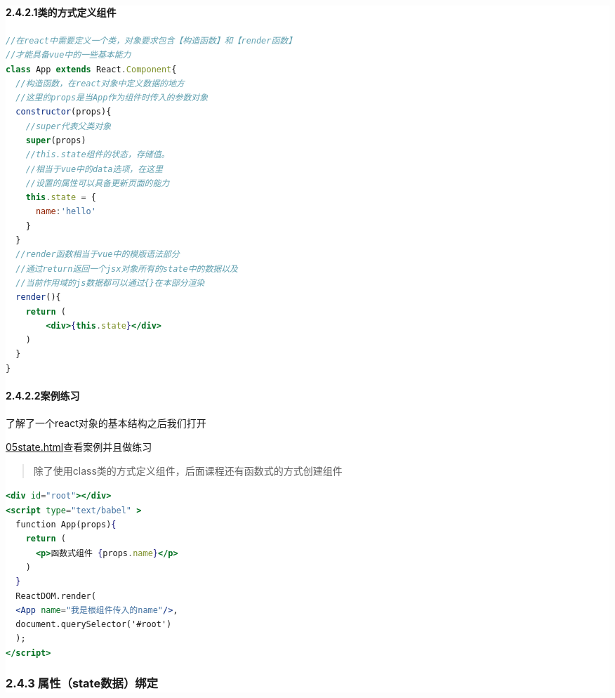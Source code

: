 #### 2.4.2.1类的方式定义组件

```jsx
//在react中需要定义一个类，对象要求包含【构造函数】和【render函数】
//才能具备vue中的一些基本能力
class App extends React.Component{
  //构造函数，在react对象中定义数据的地方
  //这里的props是当App作为组件时传入的参数对象
  constructor(props){
    //super代表父类对象
    super(props)
    //this.state组件的状态，存储值。
    //相当于vue中的data选项，在这里
    //设置的属性可以具备更新页面的能力
    this.state = {
      name:'hello'
    }
  }
  //render函数相当于vue中的模版语法部分
  //通过return返回一个jsx对象所有的state中的数据以及
  //当前作用域的js数据都可以通过{}在本部分渲染
  render(){
    return (
    	<div>{this.state}</div>
    )
  }
}
```

#### 2.4.2.2案例练习

了解了一个react对象的基本结构之后我们打开

[05state.html]()查看案例并且做练习

> 除了使用class类的方式定义组件，后面课程还有函数式的方式创建组件

```jsx
<div id="root"></div>
<script type="text/babel" >
  function App(props){
    return (
      <p>函数式组件 {props.name}</p>
    )
  }
  ReactDOM.render(
  <App name="我是根组件传入的name"/>,
  document.querySelector('#root')
  );
</script>
```



### 2.4.3 属性（state数据）绑定
